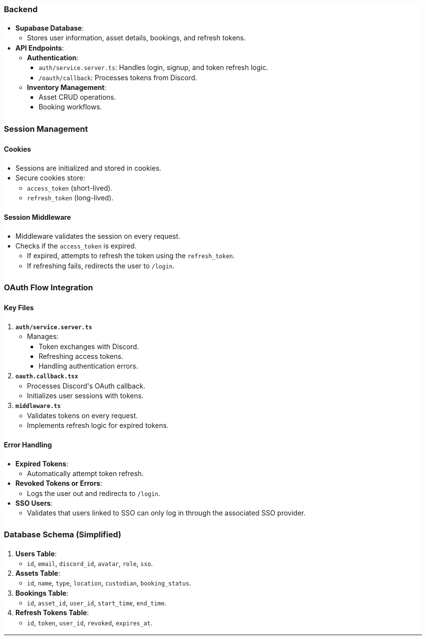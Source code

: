 ### **Backend**
- **Supabase Database**:
  - Stores user information, asset details, bookings, and refresh tokens.
- **API Endpoints**:
  - **Authentication**:
    - `auth/service.server.ts`: Handles login, signup, and token refresh logic.
    - `/oauth/callback`: Processes tokens from Discord.
  - **Inventory Management**:
    - Asset CRUD operations.
    - Booking workflows.

### **Session Management**

#### **Cookies**
- Sessions are initialized and stored in cookies.
- Secure cookies store:
  - `access_token` (short-lived).
  - `refresh_token` (long-lived).

#### **Session Middleware**
- Middleware validates the session on every request.
- Checks if the `access_token` is expired.
  - If expired, attempts to refresh the token using the `refresh_token`.
  - If refreshing fails, redirects the user to `/login`.

### **OAuth Flow Integration**

#### **Key Files**
1. **`auth/service.server.ts`**
   - Manages:
     - Token exchanges with Discord.
     - Refreshing access tokens.
     - Handling authentication errors.
2. **`oauth.callback.tsx`**
   - Processes Discord's OAuth callback.
   - Initializes user sessions with tokens.
3. **`middleware.ts`**
   - Validates tokens on every request.
   - Implements refresh logic for expired tokens.

#### **Error Handling**
- **Expired Tokens**:
  - Automatically attempt token refresh.
- **Revoked Tokens or Errors**:
  - Logs the user out and redirects to `/login`.
- **SSO Users**:
  - Validates that users linked to SSO can only log in through the associated SSO provider.

### **Database Schema (Simplified)**
1. **Users Table**:
   - `id`, `email`, `discord_id`, `avatar`, `role`, `sso`.
2. **Assets Table**:
   - `id`, `name`, `type`, `location`, `custodian`, `booking_status`.
3. **Bookings Table**:
   - `id`, `asset_id`, `user_id`, `start_time`, `end_time`.
4. **Refresh Tokens Table**:
   - `id`, `token`, `user_id`, `revoked`, `expires_at`.

---